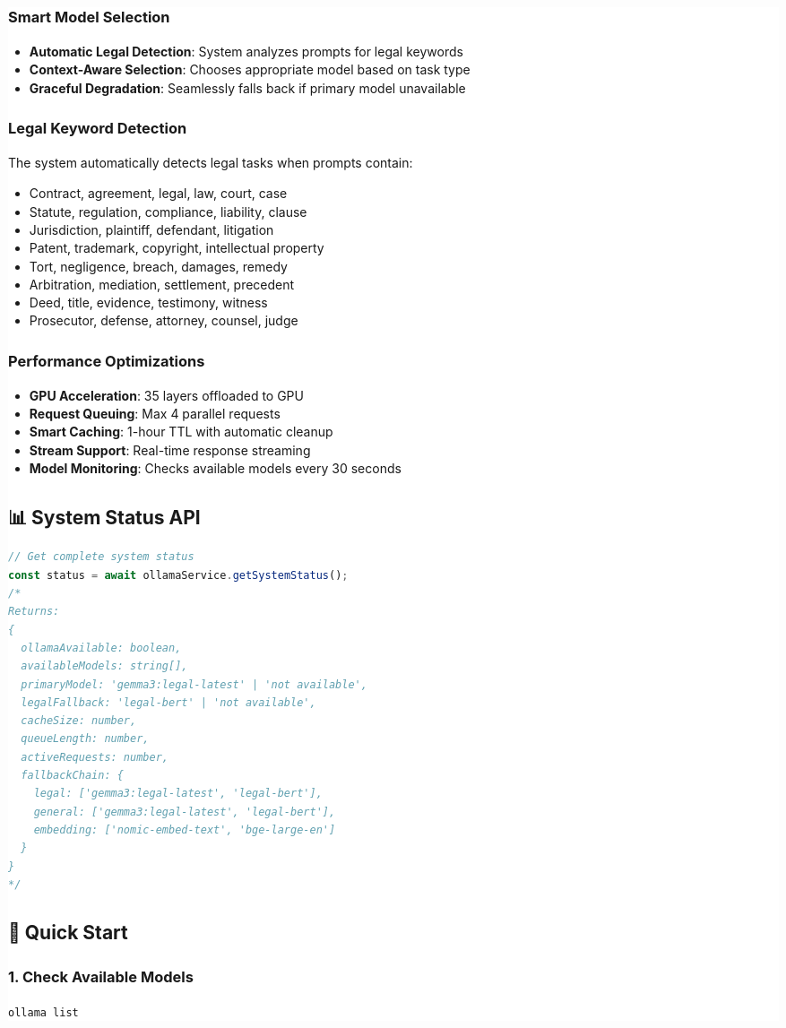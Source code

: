 ### Smart Model Selection
- **Automatic Legal Detection**: System analyzes prompts for legal keywords
- **Context-Aware Selection**: Chooses appropriate model based on task type
- **Graceful Degradation**: Seamlessly falls back if primary model unavailable

### Legal Keyword Detection
The system automatically detects legal tasks when prompts contain:
- Contract, agreement, legal, law, court, case
- Statute, regulation, compliance, liability, clause
- Jurisdiction, plaintiff, defendant, litigation
- Patent, trademark, copyright, intellectual property
- Tort, negligence, breach, damages, remedy
- Arbitration, mediation, settlement, precedent
- Deed, title, evidence, testimony, witness
- Prosecutor, defense, attorney, counsel, judge

### Performance Optimizations
- **GPU Acceleration**: 35 layers offloaded to GPU
- **Request Queuing**: Max 4 parallel requests
- **Smart Caching**: 1-hour TTL with automatic cleanup
- **Stream Support**: Real-time response streaming
- **Model Monitoring**: Checks available models every 30 seconds

## 📊 System Status API

```javascript
// Get complete system status
const status = await ollamaService.getSystemStatus();
/*
Returns:
{
  ollamaAvailable: boolean,
  availableModels: string[],
  primaryModel: 'gemma3:legal-latest' | 'not available',
  legalFallback: 'legal-bert' | 'not available',
  cacheSize: number,
  queueLength: number,
  activeRequests: number,
  fallbackChain: {
    legal: ['gemma3:legal-latest', 'legal-bert'],
    general: ['gemma3:legal-latest', 'legal-bert'],
    embedding: ['nomic-embed-text', 'bge-large-en']
  }
}
*/
```

## 🚀 Quick Start

### 1. Check Available Models
```bash
ollama list
```
